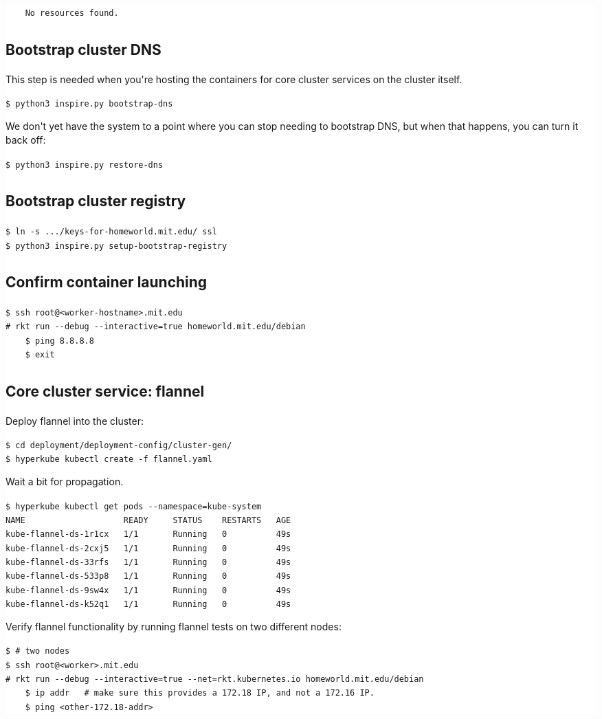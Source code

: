         No resources found.

## Bootstrap cluster DNS

This step is needed when you're hosting the containers for core cluster
services on the cluster itself.

    $ python3 inspire.py bootstrap-dns

We don't yet have the system to a point where you can stop needing to bootstrap
DNS, but when that happens, you can turn it back off:

    $ python3 inspire.py restore-dns

## Bootstrap cluster registry

    $ ln -s .../keys-for-homeworld.mit.edu/ ssl
    $ python3 inspire.py setup-bootstrap-registry

## Confirm container launching

    $ ssh root@<worker-hostname>.mit.edu
    # rkt run --debug --interactive=true homeworld.mit.edu/debian
        $ ping 8.8.8.8
        $ exit

## Core cluster service: flannel

Deploy flannel into the cluster:

    $ cd deployment/deployment-config/cluster-gen/
    $ hyperkube kubectl create -f flannel.yaml

Wait a bit for propagation.

    $ hyperkube kubectl get pods --namespace=kube-system
    NAME                    READY     STATUS    RESTARTS   AGE
    kube-flannel-ds-1r1cx   1/1       Running   0          49s
    kube-flannel-ds-2cxj5   1/1       Running   0          49s
    kube-flannel-ds-33rfs   1/1       Running   0          49s
    kube-flannel-ds-533p8   1/1       Running   0          49s
    kube-flannel-ds-9sw4x   1/1       Running   0          49s
    kube-flannel-ds-k52q1   1/1       Running   0          49s

Verify flannel functionality by running flannel tests on two different nodes:

    $ # two nodes
    $ ssh root@<worker>.mit.edu
    # rkt run --debug --interactive=true --net=rkt.kubernetes.io homeworld.mit.edu/debian
        $ ip addr   # make sure this provides a 172.18 IP, and not a 172.16 IP.
        $ ping <other-172.18-addr>
